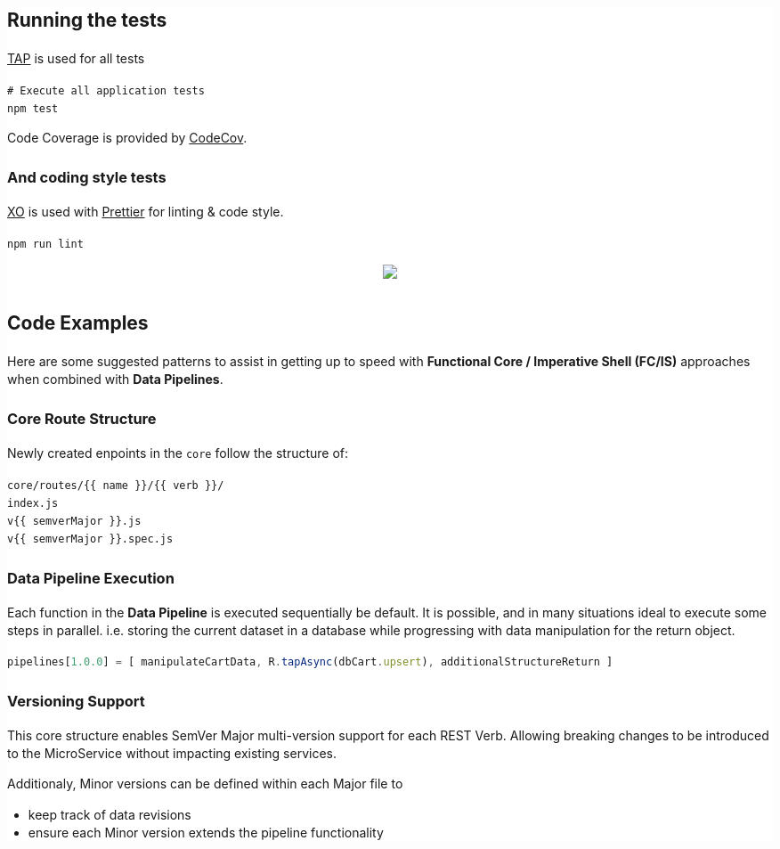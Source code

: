 ## Running the tests

[TAP](https://testanything.org/) is used for all tests

```
# Execute all application tests
npm test
```

Code Coverage is provided by [CodeCov](https://codecov.io).

### And coding style tests

[XO](https://github.com/sindresorhus/xo) is used with [Prettier](https://github.com/prettier/prettier) for linting & code style.

```
npm run lint
```

<p align="center"><a href="#table-of-contents"><img src=".documentary/section-breaks/-3.svg?sanitize=true"></a></p>

## Code Examples

Here are some suggested patterns to assist in getting up to speed with **Functional Core / Imperative Shell (FC/IS)** approaches when combined with **Data Pipelines**.

### Core Route Structure

Newly created enpoints in the `core` follow the structure of:

```sh
core/routes/{{ name }}/{{ verb }}/
index.js
v{{ semverMajor }}.js
v{{ semverMajor }}.spec.js
```

### Data Pipeline Execution

Each function in the **Data Pipeline** is executed sequentially be default. It is possible, and in many situations ideal to execute some steps in parallel. i.e. storing the current dataset in a database while progressing with data manipulation for the return object.

```js
pipelines[1.0.0] = [ manipulateCartData, R.tapAsync(dbCart.upsert), additionalStructureReturn ]
```

### Versioning Support

This core structure enables SemVer Major multi-version support for each REST Verb. Allowing breaking changes to be introduced to the MicroService without impacting existing services.

Additionaly, Minor versions can be defined within each Major file to

- keep track of data revisions
- ensure each Minor version extends the pipeline functionality
